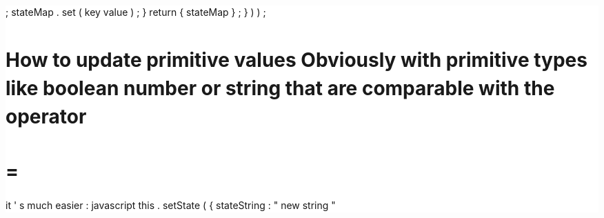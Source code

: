 ;
stateMap
.
set
(
key
value
)
;
}
return
{
stateMap
}
;
}
)
)
;
#
#
#
#
How
to
update
primitive
values
Obviously
with
primitive
types
like
boolean
number
or
string
that
are
comparable
with
the
operator
=
=
=
it
'
s
much
easier
:
javascript
this
.
setState
(
{
stateString
:
"
new
string
"